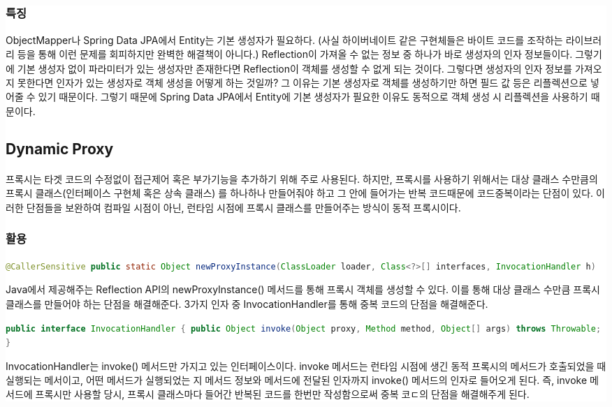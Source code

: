 
### 특징 
ObjectMapper나 Spring Data JPA에서 Entity는 기본 생성자가 필요하다. (사실 하이버네이트 같은 구현체들은 바이트 코드를 조작하는 라이브러리 등을 통해 이런 문제를 회피하지만 완벽한 해결책이 아니다.)
Reflection이 가져올 수 없는 정보 중 하나가 바로 생성자의 인자 정보들이다. 그렇기에 기본 생성자 없이 파라미터가 있는 생성자만 존재한다면 Reflection이 객체를 생성할 수 없게 되는 것이다. 
그렇다면 생성자의 인자 정보를 가져오지 못한다면 인자가 있는 생성자로 객체 생성을 어떻게 하는 것일까? 
그 이유는 기본 생성자로 객체를 생성하기만 하면 필드 값 등은 리플렉션으로 넣어줄 수 있기 때문이다. 그렇기 때문에 Spring Data JPA에서 Entity에 기본 생성자가 필요한 이유도 동적으로 객체 생성 시 리플렉션을 사용하기 때문이다.


## Dynamic Proxy
프록시는 타겟 코드의 수정없이 접근제어 혹은 부가기능을 추가하기 위해 주로 사용된다. 
하지만, 프록시를 사용하기 위해서는 대상 클래스 수만큼의 프록시 클래스(인터페이스 구현체 혹은 상속 클래스) 를 하나하나 만들어줘야 하고 그 안에 들어가는 반복 코드때문에 코드중복이라는 단점이 있다. 
이러한 단점들을 보완하여 컴파일 시점이 아닌, 런타임 시점에 프록시 클래스를 만들어주는 방식이 동적 프록시이다.

### 활용 
```java 
@CallerSensitive public static Object newProxyInstance(ClassLoader loader, Class<?>[] interfaces, InvocationHandler h)
```
Java에서 제공해주는 Reflection API의 newProxyInstance() 메서드를 통해 프록시 객체를 생성할 수 있다. 이를 통해 대상 클래스 수만큼 프록시 클래스를 만들어야 하는 단점을 해결해준다. 3가지 인자 중 InvocationHandler를 통해 중복 코드의 단점을 해결해준다. 

```java 
public interface InvocationHandler { public Object invoke(Object proxy, Method method, Object[] args) throws Throwable; }
```
InvocationHandler는 invoke() 메서드만 가지고 있는 인터페이스이다. 
invoke 메서드는 런타임 시점에 생긴 동적 프록시의 메서드가 호출되었을 때 실행되는 메서이고, 어떤 메서드가 실행되었는 지 메서드 정보와 메서드에 전달된 인자까지 invoke() 메서드의 인자로 들어오게 된다.
즉, invoke 메서드에 프록시만 사용할 당시, 프록시 클래스마다 들어간 반복된 코드를 한번만 작성함으로써 중복 코ㄷ의 단점을 해결해주게 된다.
